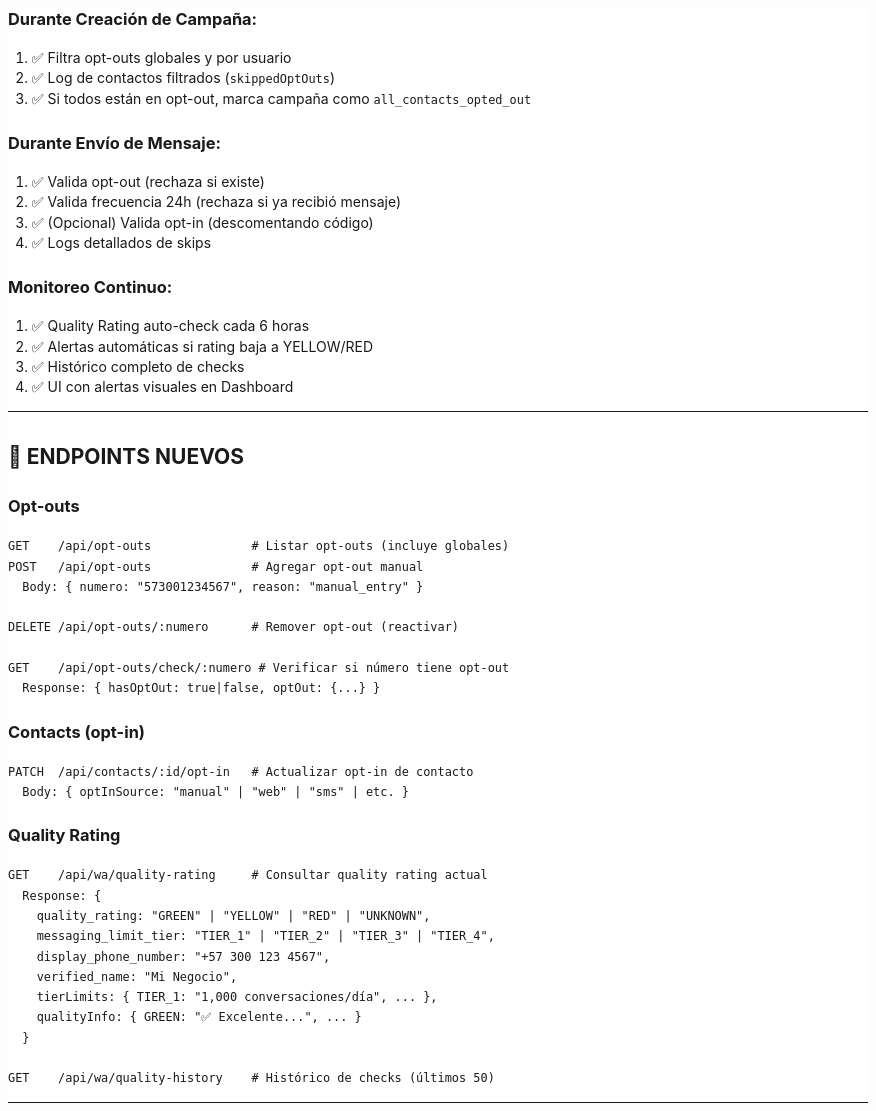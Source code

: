 ### Durante Creación de Campaña:
1. ✅ Filtra opt-outs globales y por usuario
2. ✅ Log de contactos filtrados (`skippedOptOuts`)
3. ✅ Si todos están en opt-out, marca campaña como `all_contacts_opted_out`

### Durante Envío de Mensaje:
1. ✅ Valida opt-out (rechaza si existe)
2. ✅ Valida frecuencia 24h (rechaza si ya recibió mensaje)
3. ✅ (Opcional) Valida opt-in (descomentando código)
4. ✅ Logs detallados de skips

### Monitoreo Continuo:
1. ✅ Quality Rating auto-check cada 6 horas
2. ✅ Alertas automáticas si rating baja a YELLOW/RED
3. ✅ Histórico completo de checks
4. ✅ UI con alertas visuales en Dashboard

---

## 📝 ENDPOINTS NUEVOS

### Opt-outs
```
GET    /api/opt-outs              # Listar opt-outs (incluye globales)
POST   /api/opt-outs              # Agregar opt-out manual
  Body: { numero: "573001234567", reason: "manual_entry" }

DELETE /api/opt-outs/:numero      # Remover opt-out (reactivar)

GET    /api/opt-outs/check/:numero # Verificar si número tiene opt-out
  Response: { hasOptOut: true|false, optOut: {...} }
```

### Contacts (opt-in)
```
PATCH  /api/contacts/:id/opt-in   # Actualizar opt-in de contacto
  Body: { optInSource: "manual" | "web" | "sms" | etc. }
```

### Quality Rating
```
GET    /api/wa/quality-rating     # Consultar quality rating actual
  Response: {
    quality_rating: "GREEN" | "YELLOW" | "RED" | "UNKNOWN",
    messaging_limit_tier: "TIER_1" | "TIER_2" | "TIER_3" | "TIER_4",
    display_phone_number: "+57 300 123 4567",
    verified_name: "Mi Negocio",
    tierLimits: { TIER_1: "1,000 conversaciones/día", ... },
    qualityInfo: { GREEN: "✅ Excelente...", ... }
  }

GET    /api/wa/quality-history    # Histórico de checks (últimos 50)
```

---